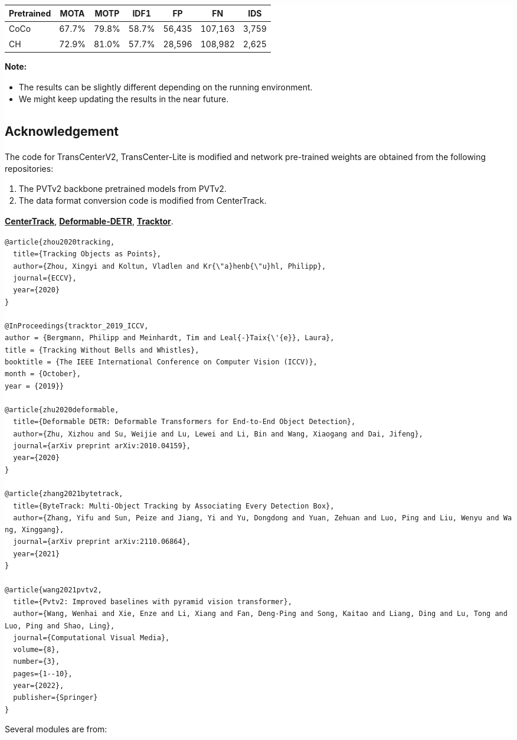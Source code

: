 | Pretrained| MOTA     | MOTP     | IDF1 |  FP    | FN    | IDS |
|-----------|----------|----------|--------|-------|------|----------------|
|   CoCo   |  67.7%   |  79.8%   | 58.7% | 56,435  | 107,163 |     3,759     |
|   CH   |  72.9%   |  81.0%   | 57.7%  | 28,596  | 108,982  |     2,625     |


**Note:** 
- The results can be slightly different depending on the running environment.
- We might keep updating the results in the near future.

## Acknowledgement

The code for TransCenterV2, TransCenter-Lite is modified and network pre-trained weights are obtained from the following repositories:

1) The PVTv2 backbone pretrained models from PVTv2.
2) The data format conversion code is modified from CenterTrack.

[**CenterTrack**](https://github.com/xingyizhou/CenterTrack), [**Deformable-DETR**](https://github.com/fundamentalvision/Deformable-DETR), [**Tracktor**](https://github.com/phil-bergmann/tracking_wo_bnw).
```
@article{zhou2020tracking,
  title={Tracking Objects as Points},
  author={Zhou, Xingyi and Koltun, Vladlen and Kr{\"a}henb{\"u}hl, Philipp},
  journal={ECCV},
  year={2020}
}

@InProceedings{tracktor_2019_ICCV,
author = {Bergmann, Philipp and Meinhardt, Tim and Leal{-}Taix{\'{e}}, Laura},
title = {Tracking Without Bells and Whistles},
booktitle = {The IEEE International Conference on Computer Vision (ICCV)},
month = {October},
year = {2019}}

@article{zhu2020deformable,
  title={Deformable DETR: Deformable Transformers for End-to-End Object Detection},
  author={Zhu, Xizhou and Su, Weijie and Lu, Lewei and Li, Bin and Wang, Xiaogang and Dai, Jifeng},
  journal={arXiv preprint arXiv:2010.04159},
  year={2020}
}

@article{zhang2021bytetrack,
  title={ByteTrack: Multi-Object Tracking by Associating Every Detection Box},
  author={Zhang, Yifu and Sun, Peize and Jiang, Yi and Yu, Dongdong and Yuan, Zehuan and Luo, Ping and Liu, Wenyu and Wang, Xinggang},
  journal={arXiv preprint arXiv:2110.06864},
  year={2021}
}

@article{wang2021pvtv2,
  title={Pvtv2: Improved baselines with pyramid vision transformer},
  author={Wang, Wenhai and Xie, Enze and Li, Xiang and Fan, Deng-Ping and Song, Kaitao and Liang, Ding and Lu, Tong and Luo, Ping and Shao, Ling},
  journal={Computational Visual Media},
  volume={8},
  number={3},
  pages={1--10},
  year={2022},
  publisher={Springer}
}
```
Several modules are from:
